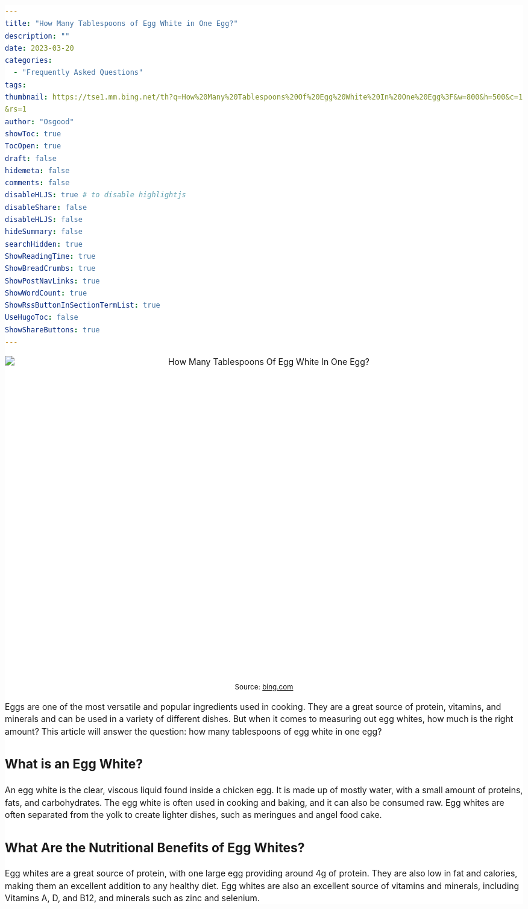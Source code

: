 ```yaml
---
title: "How Many Tablespoons of Egg White in One Egg?"
description: ""
date: 2023-03-20
categories:
  - "Frequently Asked Questions" 
tags: 
thumbnail: https://tse1.mm.bing.net/th?q=How%20Many%20Tablespoons%20Of%20Egg%20White%20In%20One%20Egg%3F&w=800&h=500&c=1&rs=1
author: "Osgood"
showToc: true
TocOpen: true
draft: false
hidemeta: false
comments: false
disableHLJS: true # to disable highlightjs
disableShare: false
disableHLJS: false
hideSummary: false
searchHidden: true
ShowReadingTime: true
ShowBreadCrumbs: true
ShowPostNavLinks: true
ShowWordCount: true
ShowRssButtonInSectionTermList: true
UseHugoToc: false
ShowShareButtons: true
---
```


<center>
	<img src="https://tse1.mm.bing.net/th?q=How%20Many%20Tablespoons%20Of%20Egg%20White%20In%20One%20Egg%3F&w=800&h=500&c=1&rs=1" alt="How Many Tablespoons Of Egg White In One Egg?" width="800" height="500" style="display: block; width: 100%; height: auto">
	<small>Source: <a href="https://www.bing.com" rel="nofollow">bing.com</a></small>
</center>

Eggs are one of the most versatile and popular ingredients used in cooking. They are a great source of protein, vitamins, and minerals and can be used in a variety of different dishes. But when it comes to measuring out egg whites, how much is the right amount? This article will answer the question: how many tablespoons of egg white in one egg? 

<h2>What is an Egg White?</h2>

An egg white is the clear, viscous liquid found inside a chicken egg. It is made up of mostly water, with a small amount of proteins, fats, and carbohydrates. The egg white is often used in cooking and baking, and it can also be consumed raw. Egg whites are often separated from the yolk to create lighter dishes, such as meringues and angel food cake. 

<h2>What Are the Nutritional Benefits of Egg Whites?</h2>

Egg whites are a great source of protein, with one large egg providing around 4g of protein. They are also low in fat and calories, making them an excellent addition to any healthy diet. Egg whites are also an excellent source of vitamins and minerals, including Vitamins A, D, and B12, and minerals such as zinc and selenium. 
